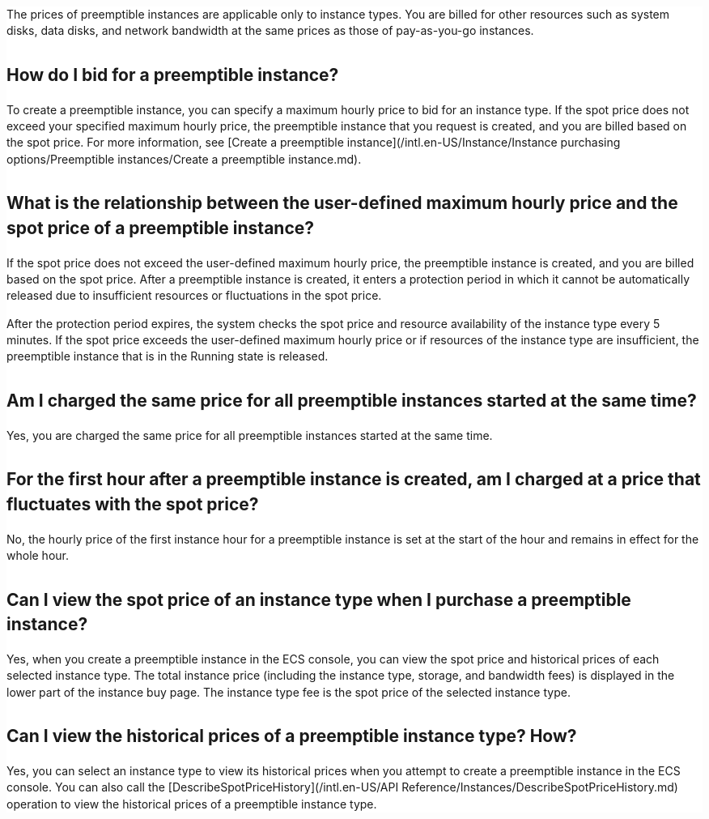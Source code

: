 The prices of preemptible instances are applicable only to instance types. You are billed for other resources such as system disks, data disks, and network bandwidth at the same prices as those of pay-as-you-go instances.

## How do I bid for a preemptible instance?

To create a preemptible instance, you can specify a maximum hourly price to bid for an instance type. If the spot price does not exceed your specified maximum hourly price, the preemptible instance that you request is created, and you are billed based on the spot price. For more information, see [Create a preemptible instance](/intl.en-US/Instance/Instance purchasing options/Preemptible instances/Create a preemptible instance.md).

## What is the relationship between the user-defined maximum hourly price and the spot price of a preemptible instance?

If the spot price does not exceed the user-defined maximum hourly price, the preemptible instance is created, and you are billed based on the spot price. After a preemptible instance is created, it enters a protection period in which it cannot be automatically released due to insufficient resources or fluctuations in the spot price.

After the protection period expires, the system checks the spot price and resource availability of the instance type every 5 minutes. If the spot price exceeds the user-defined maximum hourly price or if resources of the instance type are insufficient, the preemptible instance that is in the Running state is released.

## Am I charged the same price for all preemptible instances started at the same time?

Yes, you are charged the same price for all preemptible instances started at the same time.

## For the first hour after a preemptible instance is created, am I charged at a price that fluctuates with the spot price?

No, the hourly price of the first instance hour for a preemptible instance is set at the start of the hour and remains in effect for the whole hour.

## Can I view the spot price of an instance type when I purchase a preemptible instance?

Yes, when you create a preemptible instance in the ECS console, you can view the spot price and historical prices of each selected instance type. The total instance price \(including the instance type, storage, and bandwidth fees\) is displayed in the lower part of the instance buy page. The instance type fee is the spot price of the selected instance type.

## Can I view the historical prices of a preemptible instance type? How?

Yes, you can select an instance type to view its historical prices when you attempt to create a preemptible instance in the ECS console. You can also call the [DescribeSpotPriceHistory](/intl.en-US/API Reference/Instances/DescribeSpotPriceHistory.md) operation to view the historical prices of a preemptible instance type.
